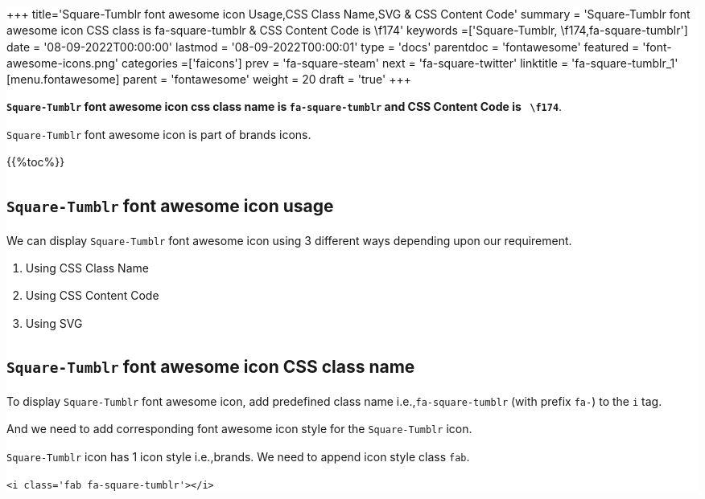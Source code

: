 
+++
title='Square-Tumblr font awesome icon Usage,CSS Class Name,SVG & CSS Content Code'
summary = 'Square-Tumblr font awesome icon CSS class is fa-square-tumblr & CSS Content Code is  \f174'
keywords =['Square-Tumblr, \f174,fa-square-tumblr']
date = '08-09-2022T00:00:00'
lastmod = '08-09-2022T00:00:01'
type = 'docs'
parentdoc = 'fontawesome'
featured = 'font-awesome-icons.png'
categories =['faicons']
prev = 'fa-square-steam'
next = 'fa-square-twitter'
linktitle = 'fa-square-tumblr_1'
[menu.fontawesome]
parent = 'fontawesome'
weight = 20
draft = 'true'
+++ 

**`Square-Tumblr` font awesome icon css class name is `fa-square-tumblr` and CSS Content Code is ` \f174`**.
 

`Square-Tumblr` font awesome icon is part of brands icons. 



{{%toc%}}
## `Square-Tumblr` font awesome icon usage
We can display `Square-Tumblr` font awesome icon using 3 different ways depending upon our requirement.

1. Using CSS Class Name 

2. Using CSS Content Code 

3. Using SVG 



## `Square-Tumblr` font awesome icon CSS class name

To display `Square-Tumblr` font awesome icon, add predefined class name i.e.,`fa-square-tumblr` (with prefix `fa-`) to the `i` tag. 

And we need to add corresponding font awesome icon style for the `Square-Tumblr` icon.


`Square-Tumblr` icon has 1 icon style i.e.,brands. 
 We need to append icon style class `fab`.
```
<i class='fab fa-square-tumblr'></i>

```
